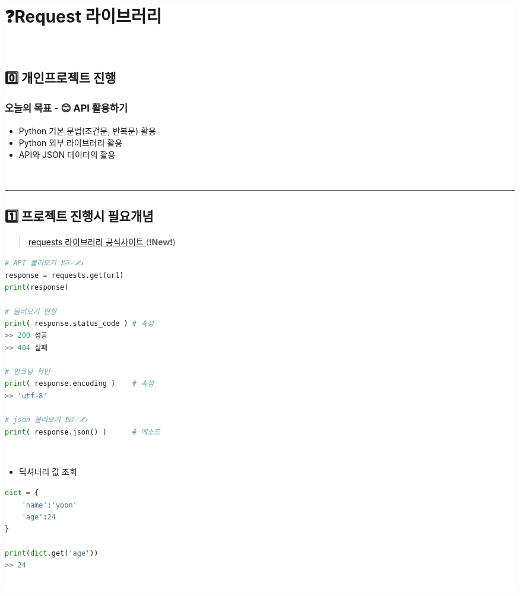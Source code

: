 # ❓Request 라이브러리

​    

## 0️⃣ 개인프로젝트 진행

### 오늘의 목표 - 😊 API 활용하기

- Python 기본 문법(조건문, 반복문) 활용
- Python 외부 라이브러리 활용
- API와 JSON 데이터의 활용

​    

---

## 1️⃣ 프로젝트 진행시 필요개념

>  [requests 라이브러리 공식사이트 ](https://requests.readthedocs.io/en/latest/)    (❗__New__❗)

```python
# API 불러오기 ❗☑️✅✍️
response = requests.get(url)
print(response)

# 불러오기 현황
print( response.status_code ) # 속성
>> 200 성공
>> 404 실패

# 인코딩 확인
print( response.encoding )    # 속성
>> 'utf-8'

# json 불러오기 ❗☑️✅✍️
print( response.json() )      # 메소드
```

​    

- 딕셔너리 값 조회

```python
dict = {
    'name':'yoon'
    'age':24
}

print(dict.get('age'))
>> 24
```

​    
